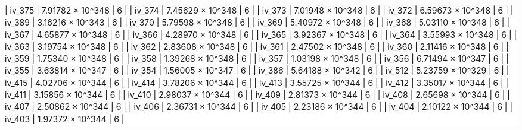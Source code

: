 | iv_375 | 7.91782 × 10^348 | 6 |
| iv_374 | 7.45629 × 10^348 | 6 |
| iv_373 | 7.01948 × 10^348 | 6 |
| iv_372 | 6.59673 × 10^348 | 6 |
| iv_389 | 3.16216 × 10^343 | 6 |
| iv_370 | 5.79598 × 10^348 | 6 |
| iv_369 | 5.40972 × 10^348 | 6 |
| iv_368 | 5.03110 × 10^348 | 6 |
| iv_367 | 4.65877 × 10^348 | 6 |
| iv_366 | 4.28970 × 10^348 | 6 |
| iv_365 | 3.92367 × 10^348 | 6 |
| iv_364 | 3.55993 × 10^348 | 6 |
| iv_363 | 3.19754 × 10^348 | 6 |
| iv_362 | 2.83608 × 10^348 | 6 |
| iv_361 | 2.47502 × 10^348 | 6 |
| iv_360 | 2.11416 × 10^348 | 6 |
| iv_359 | 1.75340 × 10^348 | 6 |
| iv_358 | 1.39268 × 10^348 | 6 |
| iv_357 | 1.03198 × 10^348 | 6 |
| iv_356 | 6.71494 × 10^347 | 6 |
| iv_355 | 3.63814 × 10^347 | 6 |
| iv_354 | 1.56005 × 10^347 | 6 |
| iv_386 | 5.64188 × 10^342 | 6 |
| iv_512 | 5.23759 × 10^329 | 6 |
| iv_415 | 4.02706 × 10^344 | 6 |
| iv_414 | 3.78206 × 10^344 | 6 |
| iv_413 | 3.55725 × 10^344 | 6 |
| iv_412 | 3.35017 × 10^344 | 6 |
| iv_411 | 3.15856 × 10^344 | 6 |
| iv_410 | 2.98037 × 10^344 | 6 |
| iv_409 | 2.81373 × 10^344 | 6 |
| iv_408 | 2.65698 × 10^344 | 6 |
| iv_407 | 2.50862 × 10^344 | 6 |
| iv_406 | 2.36731 × 10^344 | 6 |
| iv_405 | 2.23186 × 10^344 | 6 |
| iv_404 | 2.10122 × 10^344 | 6 |
| iv_403 | 1.97372 × 10^344 | 6 |